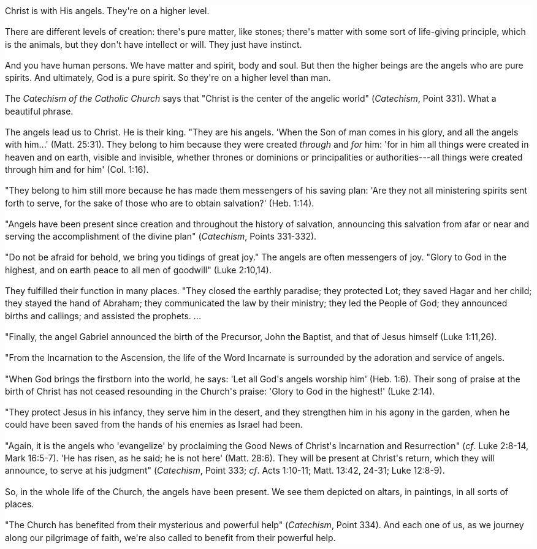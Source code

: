 Christ is with His angels. They're on a higher level.

There are different levels of creation: there's pure matter, like stones; there's matter with some sort of life-giving principle, which is the animals, but they don't have intellect or will. They just have instinct.

And you have human persons. We have matter and spirit, body and soul. But then the higher beings are the angels who are pure spirits. And ultimately, God is a pure spirit. So they're on a higher level than man.

The *Catechism of the Catholic Church* says that "Christ is the center of the angelic world" (*Catechism*, Point 331). What a beautiful phrase.

The angels lead us to Christ. He is their king. "They are his angels. 'When the Son of man comes in his glory, and all the angels with him\...' (Matt. 25:31). They belong to him because they were created *through* and *for* him: 'for in him all things were created in heaven and on earth, visible and invisible, whether thrones or dominions or principalities or authorities---all things were created through him and for him' (Col. 1:16).

"They belong to him still more because he has made them messengers of his saving plan: 'Are they not all ministering spirits sent forth to serve, for the sake of those who are to obtain salvation?' (Heb. 1:14).

"Angels have been present since creation and throughout the history of salvation, announcing this salvation from afar or near and serving the accomplishment of the divine plan" (*Catechism*, Points 331-332).

"Do not be afraid for behold, we bring you tidings of great joy." The angels are often messengers of joy. "Glory to God in the highest, and on earth peace to all men of goodwill" (Luke 2:10,14).

They fulfilled their function in many places. "They closed the earthly paradise; they protected Lot; they saved Hagar and her child; they stayed the hand of Abraham; they communicated the law by their ministry; they led the People of God; they announced births and callings; and assisted the prophets. ...

"Finally, the angel Gabriel announced the birth of the Precursor, John the Baptist, and that of Jesus himself (Luke 1:11,26).

"From the Incarnation to the Ascension, the life of the Word Incarnate is surrounded by the adoration and service of angels.

"When God brings the firstborn into the world, he says: 'Let all God's angels worship him' (Heb. 1:6). Their song of praise at the birth of Christ has not ceased resounding in the Church's praise: 'Glory to God in the highest!' (Luke 2:14).

"They protect Jesus in his infancy, they serve him in the desert, and they strengthen him in his agony in the garden, when he could have been saved from the hands of his enemies as Israel had been.

"Again, it is the angels who 'evangelize' by proclaiming the Good News of Christ's Incarnation and Resurrection" (*cf*. Luke 2:8-14, Mark 16:5-7). 'He has risen, as he said; he is not here' (Matt. 28:6). They will be present at Christ's return, which they will announce, to serve at his judgment" (*Catechism*, Point 333; *cf*. Acts 1:10-11; Matt. 13:42, 24-31; Luke 12:8-9).

So, in the whole life of the Church, the angels have been present. We see them depicted on altars, in paintings, in all sorts of places.

"The Church has benefited from their mysterious and powerful help" (*Catechism*, Point 334). And each one of us, as we journey along our pilgrimage of faith, we're also called to benefit from their powerful help.
